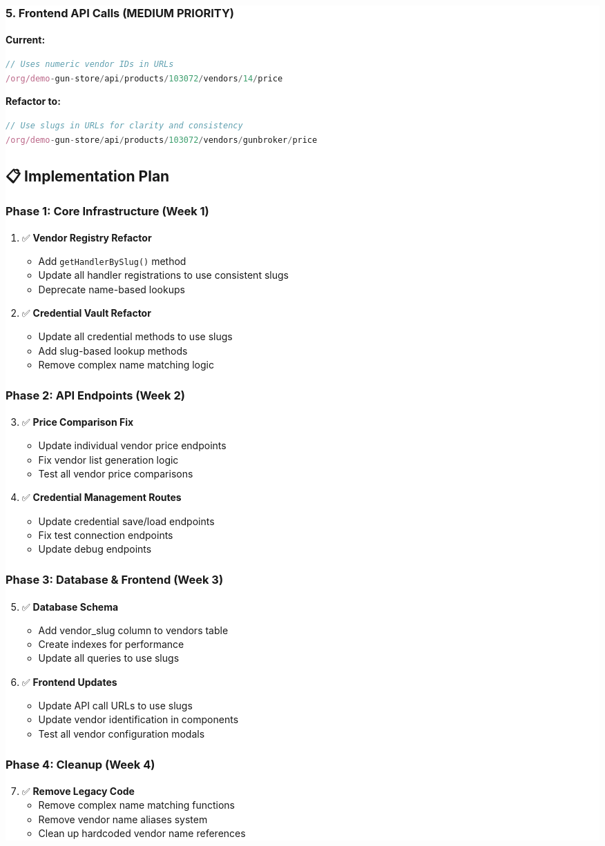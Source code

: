 ### **5. Frontend API Calls (MEDIUM PRIORITY)**
**Current:**
```typescript
// Uses numeric vendor IDs in URLs
/org/demo-gun-store/api/products/103072/vendors/14/price
```

**Refactor to:**
```typescript
// Use slugs in URLs for clarity and consistency
/org/demo-gun-store/api/products/103072/vendors/gunbroker/price
```

## 📋 **Implementation Plan**

### **Phase 1: Core Infrastructure (Week 1)**
1. ✅ **Vendor Registry Refactor**
   - Add `getHandlerBySlug()` method
   - Update all handler registrations to use consistent slugs
   - Deprecate name-based lookups

2. ✅ **Credential Vault Refactor**
   - Update all credential methods to use slugs
   - Add slug-based lookup methods
   - Remove complex name matching logic

### **Phase 2: API Endpoints (Week 2)**
3. ✅ **Price Comparison Fix**
   - Update individual vendor price endpoints
   - Fix vendor list generation logic
   - Test all vendor price comparisons

4. ✅ **Credential Management Routes**
   - Update credential save/load endpoints
   - Fix test connection endpoints
   - Update debug endpoints

### **Phase 3: Database & Frontend (Week 3)**
5. ✅ **Database Schema**
   - Add vendor_slug column to vendors table
   - Create indexes for performance
   - Update all queries to use slugs

6. ✅ **Frontend Updates**
   - Update API call URLs to use slugs
   - Update vendor identification in components
   - Test all vendor configuration modals

### **Phase 4: Cleanup (Week 4)**
7. ✅ **Remove Legacy Code**
   - Remove complex name matching functions
   - Remove vendor name aliases system
   - Clean up hardcoded vendor name references
